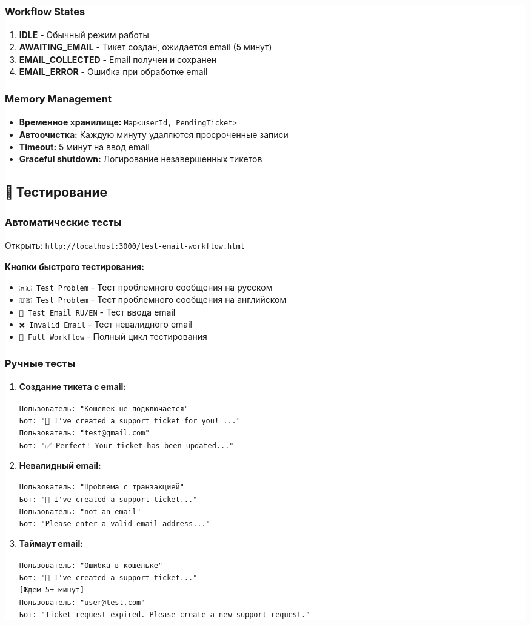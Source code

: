 ### Workflow States

1. **IDLE** - Обычный режим работы
2. **AWAITING_EMAIL** - Тикет создан, ожидается email (5 минут)
3. **EMAIL_COLLECTED** - Email получен и сохранен
4. **EMAIL_ERROR** - Ошибка при обработке email

### Memory Management

- **Временное хранилище:** `Map<userId, PendingTicket>`
- **Автоочистка:** Каждую минуту удаляются просроченные записи
- **Timeout:** 5 минут на ввод email
- **Graceful shutdown:** Логирование незавершенных тикетов

## 🧪 Тестирование

### Автоматические тесты

Открыть: `http://localhost:3000/test-email-workflow.html`

**Кнопки быстрого тестирования:**
- `🇷🇺 Test Problem` - Тест проблемного сообщения на русском
- `🇺🇸 Test Problem` - Тест проблемного сообщения на английском  
- `📧 Test Email RU/EN` - Тест ввода email
- `❌ Invalid Email` - Тест невалидного email
- `🔄 Full Workflow` - Полный цикл тестирования

### Ручные тесты

1. **Создание тикета с email:**
   ```
   Пользователь: "Кошелек не подключается"
   Бот: "🎫 I've created a support ticket for you! ..."
   Пользователь: "test@gmail.com"  
   Бот: "✅ Perfect! Your ticket has been updated..."
   ```

2. **Невалидный email:**
   ```
   Пользователь: "Проблема с транзакцией"
   Бот: "🎫 I've created a support ticket..."
   Пользователь: "not-an-email"
   Бот: "Please enter a valid email address..."
   ```

3. **Таймаут email:**
   ```
   Пользователь: "Ошибка в кошельке"
   Бот: "🎫 I've created a support ticket..."
   [Ждем 5+ минут]
   Пользователь: "user@test.com"
   Бот: "Ticket request expired. Please create a new support request."
   ```

